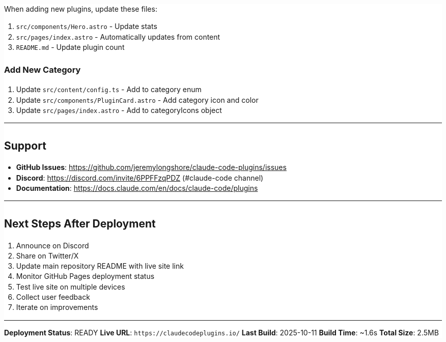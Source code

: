 When adding new plugins, update these files:

1. `src/components/Hero.astro` - Update stats
2. `src/pages/index.astro` - Automatically updates from content
3. `README.md` - Update plugin count

### Add New Category

1. Update `src/content/config.ts` - Add to category enum
2. Update `src/components/PluginCard.astro` - Add category icon and color
3. Update `src/pages/index.astro` - Add to categoryIcons object

---

## Support

- **GitHub Issues**: https://github.com/jeremylongshore/claude-code-plugins/issues
- **Discord**: https://discord.com/invite/6PPFFzqPDZ (#claude-code channel)
- **Documentation**: https://docs.claude.com/en/docs/claude-code/plugins

---

## Next Steps After Deployment

1. Announce on Discord
2. Share on Twitter/X
3. Update main repository README with live site link
4. Monitor GitHub Pages deployment status
5. Test live site on multiple devices
6. Collect user feedback
7. Iterate on improvements

---

**Deployment Status**: READY
**Live URL**: `https://claudecodeplugins.io/`
**Last Build**: 2025-10-11
**Build Time**: ~1.6s
**Total Size**: 2.5MB
